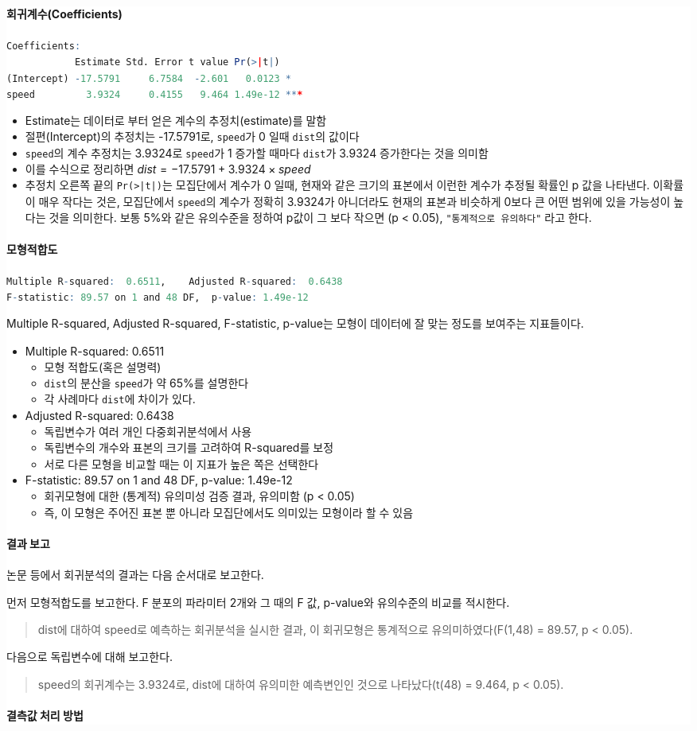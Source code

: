 
#### 회귀계수(Coefficients)

```R
Coefficients:
            Estimate Std. Error t value Pr(>|t|)    
(Intercept) -17.5791     6.7584  -2.601   0.0123 *  
speed         3.9324     0.4155   9.464 1.49e-12 ***
```



- Estimate는 데이터로 부터 얻은 계수의 추정치(estimate)를 말함
- 절편(Intercept)의 추정치는 -17.5791로,  ```speed```가 0 일때 ```dist```의 값이다
- ```speed```의 계수 추정치는 3.9324로 ```speed```가 1 증가할 때마다 ```dist```가 3.9324 증가한다는 것을 의미함
- 이를 수식으로 정리하면 $dist = -17.5791 + 3.9324 \times speed$
- 추정치 오른쪽 끝의 ```Pr(>|t|)```는 모집단에서 계수가 0 일때, 현재와 같은 크기의 표본에서 이런한 계수가 추정될 확률인 p 값을 나타낸다. 이확률이 매우 작다는 것은, 모집단에서 ```speed```의 계수가 정확히 3.9324가 아니더라도 현재의 표본과 비슷하게 0보다 큰 어떤 범위에 있을 가능성이 높다는 것을 의미한다. 보통 5%와 같은 유의수준을 정하여 p값이 그 보다 작으면 (p < 0.05), ```"통계적으로 유의하다"``` 라고 한다.



#### 모형적합도

```R
Multiple R-squared:  0.6511,    Adjusted R-squared:  0.6438 
F-statistic: 89.57 on 1 and 48 DF,  p-value: 1.49e-12
```

Multiple R-squared, Adjusted R-squared, F-statistic, p-value는 모형이 데이터에 잘 맞는 정도를 보여주는 지표들이다.

- Multiple R-squared: 0.6511
    - 모형 적합도(혹은 설명력)
    - `dist`의 분산을 `speed`가 약 65%를 설명한다
    - 각 사례마다 `dist`에 차이가 있다.
- Adjusted R-squared: 0.6438
    - 독립변수가 여러 개인 다중회귀분석에서 사용
    - 독립변수의 개수와 표본의 크기를 고려하여 R-squared를 보정
    - 서로 다른 모형을 비교할 때는 이 지표가 높은 쪽은 선택한다
- F-statistic: 89.57 on 1 and 48 DF, p-value: 1.49e-12
    - 회귀모형에 대한 (통계적) 유의미성 검증 결과, 유의미함 (p < 0.05)
    - 즉, 이 모형은 주어진 표본 뿐 아니라 모집단에서도 의미있는 모형이라 할 수 있음



#### 결과 보고

논문 등에서 회귀분석의 결과는 다음 순서대로 보고한다.

먼저 모형적합도를 보고한다. F 분포의 파라미터 2개와 그 때의 F 값, p-value와 유의수준의 비교를 적시한다.

> dist에 대하여 speed로 예측하는 회귀분석을 실시한 결과, 이 회귀모형은 통계적으로 유의미하였다(F(1,48) = 89.57, p < 0.05).

다음으로 독립변수에 대해 보고한다.

> speed의 회귀계수는 3.9324로, dist에 대하여 유의미한 예측변인인 것으로 나타났다(t(48) = 9.464, p < 0.05).



#### 결측값 처리 방법

